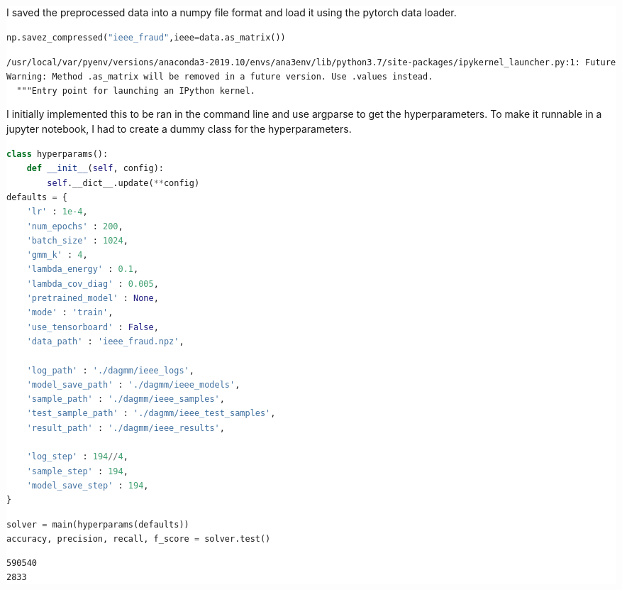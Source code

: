 


I saved the preprocessed data into a numpy file format and load it using the pytorch data loader.


```python
np.savez_compressed("ieee_fraud",ieee=data.as_matrix())
```

    /usr/local/var/pyenv/versions/anaconda3-2019.10/envs/ana3env/lib/python3.7/site-packages/ipykernel_launcher.py:1: FutureWarning: Method .as_matrix will be removed in a future version. Use .values instead.
      """Entry point for launching an IPython kernel.


I initially implemented this to be ran in the command line and use argparse to get the hyperparameters. To make it runnable in a jupyter notebook, I had to create a dummy class for the hyperparameters.


```python
class hyperparams():
    def __init__(self, config):
        self.__dict__.update(**config)
defaults = {
    'lr' : 1e-4,
    'num_epochs' : 200,
    'batch_size' : 1024,
    'gmm_k' : 4,
    'lambda_energy' : 0.1,
    'lambda_cov_diag' : 0.005,
    'pretrained_model' : None,
    'mode' : 'train',
    'use_tensorboard' : False,
    'data_path' : 'ieee_fraud.npz',

    'log_path' : './dagmm/ieee_logs',
    'model_save_path' : './dagmm/ieee_models',
    'sample_path' : './dagmm/ieee_samples',
    'test_sample_path' : './dagmm/ieee_test_samples',
    'result_path' : './dagmm/ieee_results',

    'log_step' : 194//4,
    'sample_step' : 194,
    'model_save_step' : 194,
}
```


```python
solver = main(hyperparams(defaults))
accuracy, precision, recall, f_score = solver.test()
```

    590540
    2833

